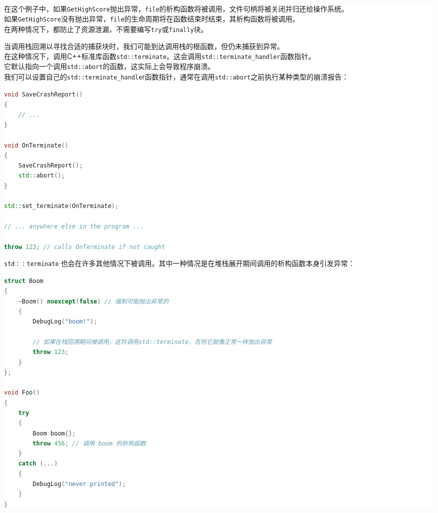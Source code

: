 在这个例子中，如果`GetHighScore`抛出异常，`file`的析构函数将被调用，文件句柄将被关闭并归还给操作系统。
</br>如果`GetHighScore`没有抛出异常，`file`的生命周期将在函数结束时结束，其析构函数将被调用。
</br>在两种情况下，都防止了资源泄漏，不需要编写`try`或`finally`块。

当调用栈回溯以寻找合适的捕获块时，我们可能到达调用栈的根函数，但仍未捕获到异常。
</br>在这种情况下，调用C++标准库函数`std::terminate`。这会调用`std::terminate_handler`函数指针。
</br>它默认指向一个调用`std::abort`的函数，这实际上会导致程序崩溃。
</br>我们可以设置自己的`std::terminate_handle`r函数指针，通常在调用`std::abort`之前执行某种类型的崩溃报告：

```c++
void SaveCrashReport()
{
    // ...
}
 
void OnTerminate()
{
    SaveCrashReport();
    std::abort();
}
 
std::set_terminate(OnTerminate);
 
// ... anywhere else in the program ...
 
throw 123; // calls OnTerminate if not caught
```

`std：：terminate` 也会在许多其他情况下被调用。其中一种情况是在堆栈展开期间调用的析构函数本身引发异常：

```c++
struct Boom
{
    ~Boom() noexcept(false) // 强制可能抛出异常的
    {
        DebugLog("boom!");
 
        // 如果在栈回溯期间被调用，这将调用std::terminate，否则它就像正常一样抛出异常
        throw 123;
    }
};
 
void Foo()
{
    try
    {
        Boom boom{};
        throw 456; // 调用 boom 的析构函数
    }
    catch (...)
    {
        DebugLog("never printed");
    }
}
```
